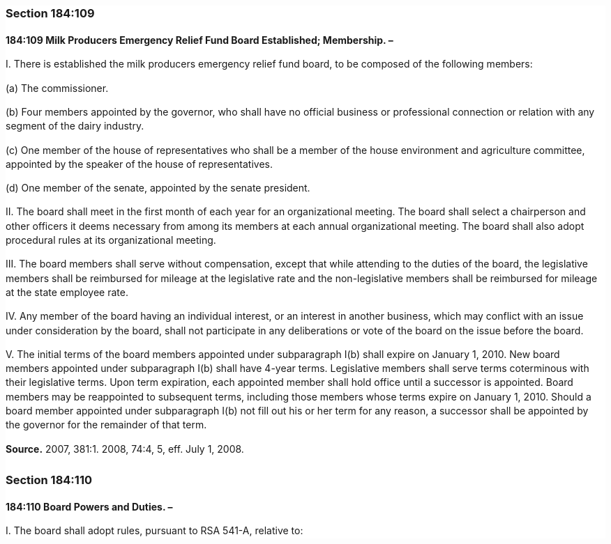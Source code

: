 ### Section 184:109

 **184:109 Milk Producers Emergency Relief Fund Board Established;
Membership. –**
                                             
 I. There is established the milk producers emergency relief fund
board, to be composed of the following members:
                                             
 (a) The commissioner.
                                             
 (b) Four members appointed by the governor, who shall have no
official business or professional connection or relation with any
segment of the dairy industry.
                                             
 (c) One member of the house of representatives who shall be a
member of the house environment and agriculture committee, appointed by
the speaker of the house of representatives.
                                             
 (d) One member of the senate, appointed by the senate president.
                                             
 II. The board shall meet in the first month of each year for an
organizational meeting. The board shall select a chairperson and other
officers it deems necessary from among its members at each annual
organizational meeting. The board shall also adopt procedural rules at
its organizational meeting.
                                             
 III. The board members shall serve without compensation, except that
while attending to the duties of the board, the legislative members
shall be reimbursed for mileage at the legislative rate and the
non-legislative members shall be reimbursed for mileage at the state
employee rate.
                                             
 IV. Any member of the board having an individual interest, or an
interest in another business, which may conflict with an issue under
consideration by the board, shall not participate in any deliberations
or vote of the board on the issue before the board.
                                             
 V. The initial terms of the board members appointed under
subparagraph I(b) shall expire on January 1, 2010. New board members
appointed under subparagraph I(b) shall have 4-year terms. Legislative
members shall serve terms coterminous with their legislative terms. Upon
term expiration, each appointed member shall hold office until a
successor is appointed. Board members may be reappointed to subsequent
terms, including those members whose terms expire on January 1, 2010.
Should a board member appointed under subparagraph I(b) not fill out his
or her term for any reason, a successor shall be appointed by the
governor for the remainder of that term.

**Source.** 2007, 381:1. 2008, 74:4, 5, eff. July 1, 2008.

### Section 184:110

 **184:110 Board Powers and Duties. –**
                                             
 I. The board shall adopt rules, pursuant to RSA 541-A, relative to:
                                             